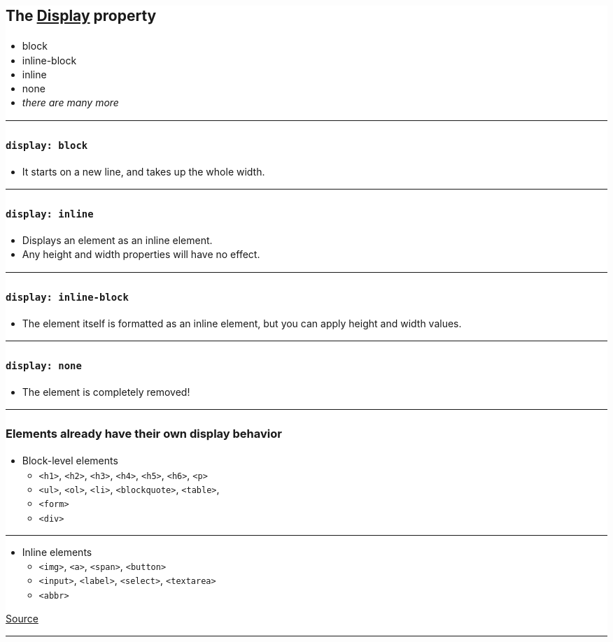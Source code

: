 
## The [Display](https://www.w3schools.com/cssref/pr_class_display.asp) property

- block
- inline-block
- inline
- none
- _there are many more_

---

### `display: block`

- It starts on a new line, and takes up the whole width.

---

### `display: inline`

- Displays an element as an inline element.
- Any height and width properties will have no effect.

---

### `display: inline-block`

- The element itself is formatted as an inline element, but you can apply height and width values.

---

### `display: none`

- The element is completely removed!

---

### Elements already have their own display behavior

- Block-level elements
  - `<h1>`, `<h2>`, `<h3>`, `<h4>`, `<h5>`, `<h6>`, `<p>`
  - `<ul>`, `<ol>`, `<li>`, `<blockquote>`, `<table>`,
  - `<form>`
  - `<div>`

---

- Inline elements
  - `<img>`, `<a>`, `<span>`, `<button>`
  - `<input>`, `<label>`, `<select>`, `<textarea>`
  - `<abbr>`

[Source](https://www.w3resource.com/html/HTML-block-level-and-inline-elements.php)

---